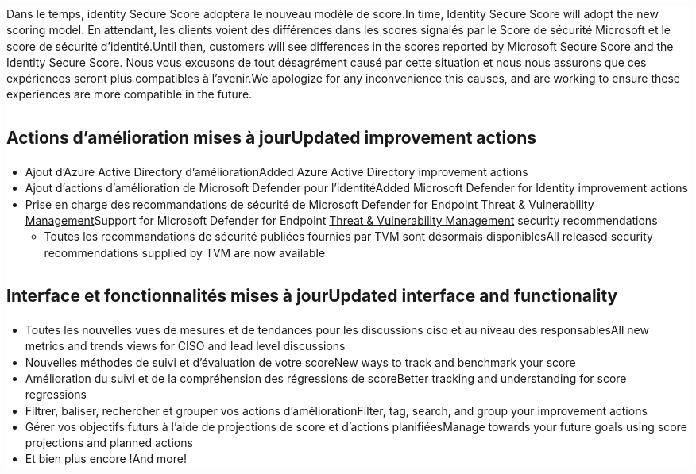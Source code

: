 <span data-ttu-id="700b7-143">Dans le temps, identity Secure Score adoptera le nouveau modèle de score.</span><span class="sxs-lookup"><span data-stu-id="700b7-143">In time, Identity Secure Score will adopt the new scoring model.</span></span> <span data-ttu-id="700b7-144">En attendant, les clients voient des différences dans les scores signalés par le Score de sécurité Microsoft et le score de sécurité d’identité.</span><span class="sxs-lookup"><span data-stu-id="700b7-144">Until then, customers will see differences in the scores reported by Microsoft Secure Score and the Identity Secure Score.</span></span> <span data-ttu-id="700b7-145">Nous vous excusons de tout désagrément causé par cette situation et nous nous assurons que ces expériences seront plus compatibles à l’avenir.</span><span class="sxs-lookup"><span data-stu-id="700b7-145">We apologize for any inconvenience this causes, and are working to ensure these experiences are more compatible in the future.</span></span>

## <a name="updated-improvement-actions"></a><span data-ttu-id="700b7-146">Actions d’amélioration mises à jour</span><span class="sxs-lookup"><span data-stu-id="700b7-146">Updated improvement actions</span></span>

- <span data-ttu-id="700b7-147">Ajout d’Azure Active Directory d’amélioration</span><span class="sxs-lookup"><span data-stu-id="700b7-147">Added Azure Active Directory improvement actions</span></span>
- <span data-ttu-id="700b7-148">Ajout d’actions d’amélioration de Microsoft Defender pour l’identité</span><span class="sxs-lookup"><span data-stu-id="700b7-148">Added Microsoft Defender for Identity improvement actions</span></span>
- <span data-ttu-id="700b7-149">Prise en charge des recommandations de sécurité de Microsoft Defender for Endpoint [Threat & Vulnerability Management](/windows/security/threat-protection/microsoft-defender-atp/next-gen-threat-and-vuln-mgt)</span><span class="sxs-lookup"><span data-stu-id="700b7-149">Support for Microsoft Defender for Endpoint [Threat & Vulnerability Management](/windows/security/threat-protection/microsoft-defender-atp/next-gen-threat-and-vuln-mgt) security recommendations</span></span>
    - <span data-ttu-id="700b7-150">Toutes les recommandations de sécurité publiées fournies par TVM sont désormais disponibles</span><span class="sxs-lookup"><span data-stu-id="700b7-150">All released security recommendations supplied by TVM are now available</span></span>

## <a name="updated-interface-and-functionality"></a><span data-ttu-id="700b7-151">Interface et fonctionnalités mises à jour</span><span class="sxs-lookup"><span data-stu-id="700b7-151">Updated interface and functionality</span></span>

* <span data-ttu-id="700b7-152">Toutes les nouvelles vues de mesures et de tendances pour les discussions ciso et au niveau des responsables</span><span class="sxs-lookup"><span data-stu-id="700b7-152">All new metrics and trends views for CISO and lead level discussions</span></span>
* <span data-ttu-id="700b7-153">Nouvelles méthodes de suivi et d’évaluation de votre score</span><span class="sxs-lookup"><span data-stu-id="700b7-153">New ways to track and benchmark your score</span></span>
* <span data-ttu-id="700b7-154">Amélioration du suivi et de la compréhension des régressions de score</span><span class="sxs-lookup"><span data-stu-id="700b7-154">Better tracking and understanding for score regressions</span></span>
* <span data-ttu-id="700b7-155">Filtrer, baliser, rechercher et grouper vos actions d’amélioration</span><span class="sxs-lookup"><span data-stu-id="700b7-155">Filter, tag, search, and group your improvement actions</span></span>
* <span data-ttu-id="700b7-156">Gérer vos objectifs futurs à l’aide de projections de score et d’actions planifiées</span><span class="sxs-lookup"><span data-stu-id="700b7-156">Manage towards your future goals using score projections and planned actions</span></span>
* <span data-ttu-id="700b7-157">Et bien plus encore !</span><span class="sxs-lookup"><span data-stu-id="700b7-157">And more!</span></span>
